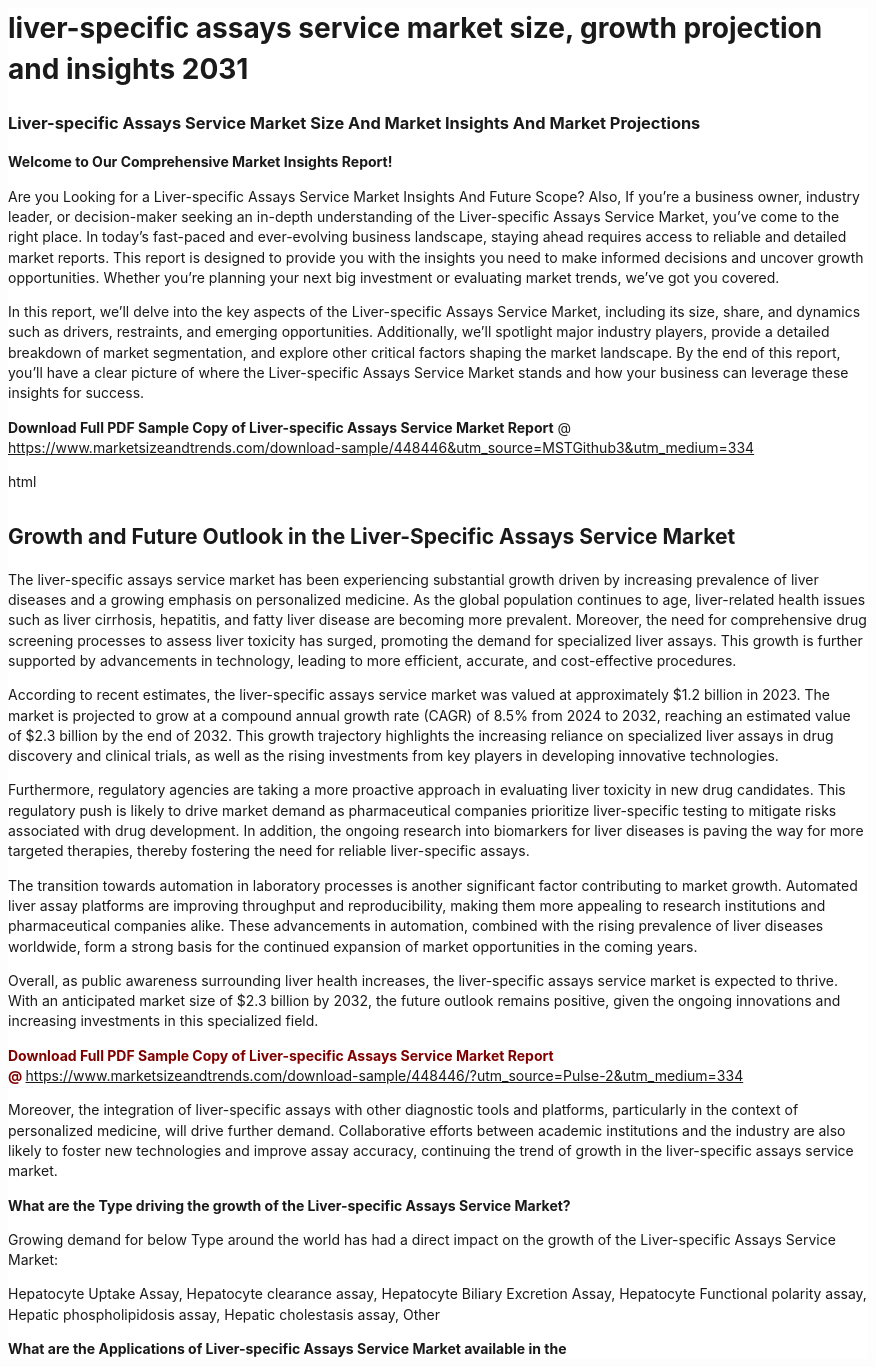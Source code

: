 <H1>liver-specific assays service market size, growth projection and insights 2031</H1><div class="" data-test-id=""><h3><span class="">Liver-specific Assays Service Market Size And Market Insights And Market Projections</span></h3></div><div class="" data-test-id=""><p><strong>Welcome to Our Comprehensive Market Insights Report!</strong></p><p>Are you Looking for a Liver-specific Assays Service Market Insights And Future Scope? Also, If you&rsquo;re a business owner, industry leader, or decision-maker seeking an in-depth understanding of the Liver-specific Assays Service Market, you&rsquo;ve come to the right place. In today&rsquo;s fast-paced and ever-evolving business landscape, staying ahead requires access to reliable and detailed market reports. This report is designed to provide you with the insights you need to make informed decisions and uncover growth opportunities. Whether you&rsquo;re planning your next big investment or evaluating market trends, we&rsquo;ve got you covered.</p><p>In this report, we&rsquo;ll delve into the key aspects of the Liver-specific Assays Service Market, including its size, share, and dynamics such as drivers, restraints, and emerging opportunities. Additionally, we&rsquo;ll spotlight major industry players, provide a detailed breakdown of market segmentation, and explore other critical factors shaping the market landscape. By the end of this report, you&rsquo;ll have a clear picture of where the Liver-specific Assays Service Market stands and how your business can leverage these insights for success.</p><p><strong>Download Full PDF Sample Copy of Liver-specific Assays Service Market Report</strong> @ <a href="https://www.marketsizeandtrends.com/download-sample/448446&utm_source=MSTGithub3&utm_medium=334" target="_blank">https://www.marketsizeandtrends.com/download-sample/448446&utm_source=MSTGithub3&utm_medium=334</a></p></div><div class="" data-test-id=""><p><span class="">html<div> <h2>Growth and Future Outlook in the Liver-Specific Assays Service Market</h2> <p>The liver-specific assays service market has been experiencing substantial growth driven by increasing prevalence of liver diseases and a growing emphasis on personalized medicine. As the global population continues to age, liver-related health issues such as liver cirrhosis, hepatitis, and fatty liver disease are becoming more prevalent. Moreover, the need for comprehensive drug screening processes to assess liver toxicity has surged, promoting the demand for specialized liver assays. This growth is further supported by advancements in technology, leading to more efficient, accurate, and cost-effective procedures.</p> <p>According to recent estimates, the liver-specific assays service market was valued at approximately $1.2 billion in 2023. The market is projected to grow at a compound annual growth rate (CAGR) of 8.5% from 2024 to 2032, reaching an estimated value of $2.3 billion by the end of 2032. This growth trajectory highlights the increasing reliance on specialized liver assays in drug discovery and clinical trials, as well as the rising investments from key players in developing innovative technologies.</p> <p>Furthermore, regulatory agencies are taking a more proactive approach in evaluating liver toxicity in new drug candidates. This regulatory push is likely to drive market demand as pharmaceutical companies prioritize liver-specific testing to mitigate risks associated with drug development. In addition, the ongoing research into biomarkers for liver diseases is paving the way for more targeted therapies, thereby fostering the need for reliable liver-specific assays.</p> <p>The transition towards automation in laboratory processes is another significant factor contributing to market growth. Automated liver assay platforms are improving throughput and reproducibility, making them more appealing to research institutions and pharmaceutical companies alike. These advancements in automation, combined with the rising prevalence of liver diseases worldwide, form a strong basis for the continued expansion of market opportunities in the coming years.</p> <p>Overall, as public awareness surrounding liver health increases, the liver-specific assays service market is expected to thrive. With an anticipated market size of $2.3 billion by 2032, the future outlook remains positive, given the ongoing innovations and increasing investments in this specialized field. </p><p><strong><span style="color: #800000;">Download Full PDF Sample Copy of Liver-specific Assays Service Market Report @</span>&nbsp;</strong><a href="https://www.marketsizeandtrends.com/download-sample/448446/?utm_source=Pulse-2&amp;utm_medium=334">https://www.marketsizeandtrends.com/download-sample/448446/?utm_source=Pulse-2&amp;utm_medium=334</a></p></p> <p>Moreover, the integration of liver-specific assays with other diagnostic tools and platforms, particularly in the context of personalized medicine, will drive further demand. Collaborative efforts between academic institutions and the industry are also likely to foster new technologies and improve assay accuracy, continuing the trend of growth in the liver-specific assays service market.</p></div></span></p><p><strong><span class="">What are the&nbsp;Type driving the growth of the Liver-specific Assays Service Market?</span></strong></p></div><div class="" data-test-id=""><p><span class="">Growing demand for below Type around the world has had a direct impact on the growth of the Liver-specific Assays Service Market:</span></p></div><div class="" data-test-id=""><p>Hepatocyte Uptake Assay, Hepatocyte clearance assay, Hepatocyte Biliary Excretion Assay, Hepatocyte Functional polarity assay, Hepatic phospholipidosis assay, Hepatic cholestasis assay, Other</p><p><span class=""><strong>What are the&nbsp;Applications&nbsp;of Liver-specific Assays Service Market available in the